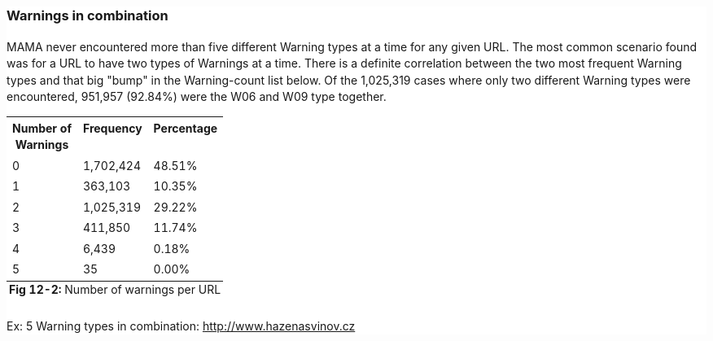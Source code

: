 <h3>Warnings in combination</h3>
<p>MAMA never encountered more than five different Warning types at a time for any given URL. The most 
   common scenario found was for a URL to have two types of Warnings at a time. There is a definite correlation 
   between the two most frequent Warning types and that big &quot;bump&quot; in the Warning-count list below. Of the 1,025,319 
   cases where only two different Warning types were encountered, 951,957 (92.84%) were the W06 and W09 type together.</p>

<table cellspacing="0" cellpadding="3">
<caption class="comment" style="caption-side: bottom"><strong>Fig 12-2:</strong> Number of warnings per URL</caption>
   <tr valign="bottom">
     <th>Number of<br />Warnings</th>
     <th>Frequency</th>
     <th>Percentage</th>
   </tr>
   <tr class="r1">
     <td class="num">0</td>
     <td class="num">1,702,424</td>
     <td class="num">48.51%</td>
   </tr>
   <tr class="r2">
     <td class="num">1</td>
     <td class="num">363,103</td>
     <td class="num">10.35%</td>
   </tr>
   <tr class="r1">
     <td class="num">2</td>
     <td class="num">1,025,319</td>
     <td class="num">29.22%</td>
   </tr>
   <tr class="r2">
     <td class="num">3</td>
     <td class="num">411,850</td>
     <td class="num">11.74%</td>
   </tr>
   <tr class="r1">
     <td class="num">4</td>
     <td class="num">6,439</td>
     <td class="num">0.18%</td>
   </tr>
   <tr class="r2">
     <td class="num">5</td>
     <td class="num">35</td>
     <td class="num">0.00%</td>
   </tr>
</table>

<p class="note">Ex: 5 Warning types in combination: <a href="http://www.hazenasvinov.cz">http://www.hazenasvinov.cz</a></p>
